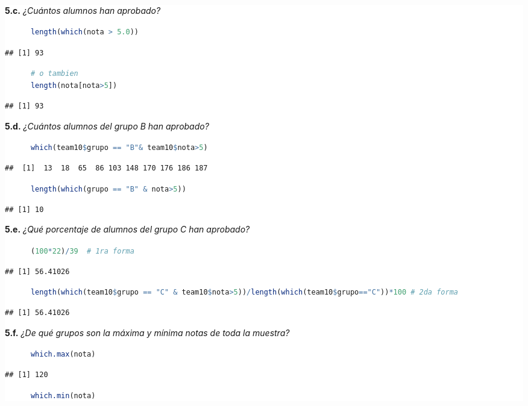 **5.c.** *¿Cuántos alumnos han aprobado?*

``` r
      length(which(nota > 5.0))
```

    ## [1] 93

``` r
      # o tambien 
      length(nota[nota>5])
```

    ## [1] 93

**5.d.** *¿Cuántos alumnos del grupo B han aprobado?*

``` r
      which(team10$grupo == "B"& team10$nota>5)
```

    ##  [1]  13  18  65  86 103 148 170 176 186 187

``` r
      length(which(grupo == "B" & nota>5))
```

    ## [1] 10

**5.e.** *¿Qué porcentaje de alumnos del grupo C han aprobado?*

``` r
      (100*22)/39  # 1ra forma
```

    ## [1] 56.41026

``` r
      length(which(team10$grupo == "C" & team10$nota>5))/length(which(team10$grupo=="C"))*100 # 2da forma
```

    ## [1] 56.41026

**5.f.** *¿De qué grupos son la máxima y mínima notas de toda la
muestra?*

``` r
      which.max(nota)
```

    ## [1] 120

``` r
      which.min(nota)
```
